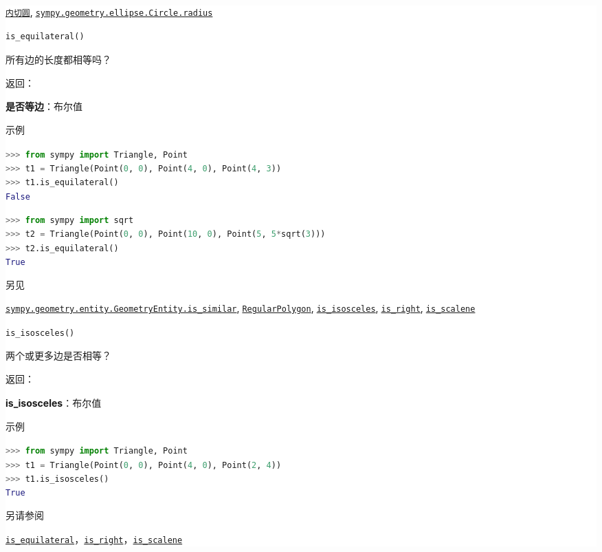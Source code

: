 [`内切圆`](#sympy.geometry.polygon.Triangle.incircle "sympy.geometry.polygon.Triangle.incircle"), [`sympy.geometry.ellipse.Circle.radius`](ellipses.html#sympy.geometry.ellipse.Circle.radius "sympy.geometry.ellipse.Circle.radius")

```py
is_equilateral()
```

所有边的长度都相等吗？

返回：

**是否等边**：布尔值

示例

```py
>>> from sympy import Triangle, Point
>>> t1 = Triangle(Point(0, 0), Point(4, 0), Point(4, 3))
>>> t1.is_equilateral()
False 
```

```py
>>> from sympy import sqrt
>>> t2 = Triangle(Point(0, 0), Point(10, 0), Point(5, 5*sqrt(3)))
>>> t2.is_equilateral()
True 
```

另见

[`sympy.geometry.entity.GeometryEntity.is_similar`](entities.html#sympy.geometry.entity.GeometryEntity.is_similar "sympy.geometry.entity.GeometryEntity.is_similar"), [`RegularPolygon`](#sympy.geometry.polygon.RegularPolygon "sympy.geometry.polygon.RegularPolygon"), [`is_isosceles`](#sympy.geometry.polygon.Triangle.is_isosceles "sympy.geometry.polygon.Triangle.is_isosceles"), [`is_right`](#sympy.geometry.polygon.Triangle.is_right "sympy.geometry.polygon.Triangle.is_right"), [`is_scalene`](#sympy.geometry.polygon.Triangle.is_scalene "sympy.geometry.polygon.Triangle.is_scalene")

```py
is_isosceles()
```

两个或更多边是否相等？

返回：

**is_isosceles**：布尔值

示例

```py
>>> from sympy import Triangle, Point
>>> t1 = Triangle(Point(0, 0), Point(4, 0), Point(2, 4))
>>> t1.is_isosceles()
True 
```

另请参阅

[`is_equilateral`](#sympy.geometry.polygon.Triangle.is_equilateral "sympy.geometry.polygon.Triangle.is_equilateral")，[`is_right`](#sympy.geometry.polygon.Triangle.is_right "sympy.geometry.polygon.Triangle.is_right")，[`is_scalene`](#sympy.geometry.polygon.Triangle.is_scalene "sympy.geometry.polygon.Triangle.is_scalene")
